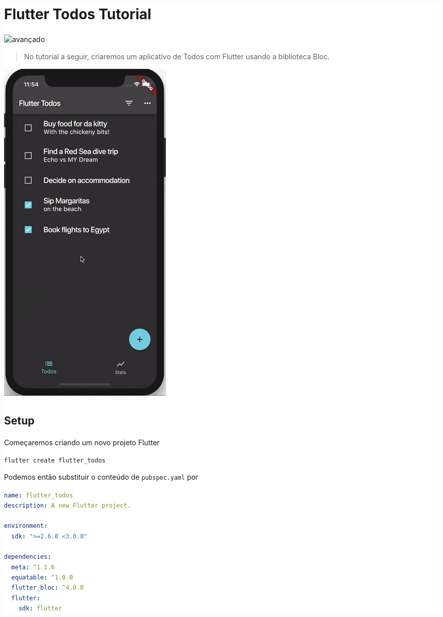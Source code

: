 # Flutter Todos Tutorial

![avançado](https://img.shields.io/badge/level-advanced-red.svg)

> No tutorial a seguir, criaremos um aplicativo de Todos com Flutter usando a biblioteca Bloc.

![demo](../assets/gifs/flutter_todos.gif)

## Setup

Começaremos criando um novo projeto Flutter

```bash
flutter create flutter_todos
```

Podemos então substituir o conteúdo de `pubspec.yaml` por

```yaml
name: flutter_todos
description: A new Flutter project.

environment:
  sdk: ">=2.6.0 <3.0.0"

dependencies:
  meta: ^1.1.6
  equatable: ^1.0.0
  flutter_bloc: ^4.0.0
  flutter:
    sdk: flutter

```